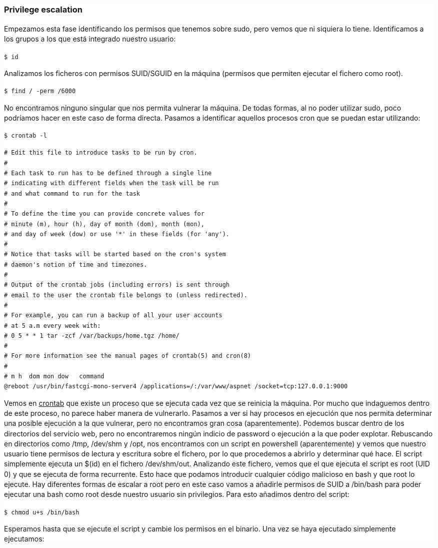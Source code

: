 ### Privilege escalation ###
Empezamos esta fase identificando los permisos que tenemos sobre sudo, pero vemos que ni siquiera lo tiene.
Identificamos a los grupos a los que está integrado nuestro usuario:
```console
$ id
```

Analizamos los ficheros con permisos SUID/SGUID en la máquina (permisos que permiten ejecutar el fichero como root).
```console
$ find / -perm /6000
```
No encontramos ninguno singular que nos permita vulnerar la máquina. De todas formas, al no poder utilizar sudo, poco podríamos hacer en este caso de forma directa.
Pasamos a identificar aquellos procesos cron que se puedan estar utilizando:
```console
$ crontab -l
```
```console
# Edit this file to introduce tasks to be run by cron.
# 
# Each task to run has to be defined through a single line
# indicating with different fields when the task will be run
# and what command to run for the task
# 
# To define the time you can provide concrete values for
# minute (m), hour (h), day of month (dom), month (mon),
# and day of week (dow) or use '*' in these fields (for 'any').
# 
# Notice that tasks will be started based on the cron's system
# daemon's notion of time and timezones.
# 
# Output of the crontab jobs (including errors) is sent through
# email to the user the crontab file belongs to (unless redirected).
# 
# For example, you can run a backup of all your user accounts
# at 5 a.m every week with:
# 0 5 * * 1 tar -zcf /var/backups/home.tgz /home/
# 
# For more information see the manual pages of crontab(5) and cron(8)
# 
# m h  dom mon dow   command
@reboot /usr/bin/fastcgi-mono-server4 /applications=/:/var/www/aspnet /socket=tcp:127.0.0.1:9000
```
Vemos en [crontab](https://github.com/Koh4kU/Writeups/blob/main/Vulnyx/Sun/contents/crontab) que existe un proceso que se ejecuta cada vez que se reinicia la máquina. Por mucho que indaguemos dentro de este proceso, no parece haber manera de vulnerarlo.
Pasamos a ver si hay procesos en ejecución que nos permita determinar una posible ejecución a la que vulnerar, pero no encontramos gran cosa (aparentemente).
Podemos buscar dentro de los directorios del servicio web, pero no encontraremos ningún indicio de password o ejecución a la que poder explotar.
Rebuscando en directorios como /tmp, /dev/shm y /opt, nos encontramos con un script en powershell (aparentemente) y vemos que nuestro usuario tiene permisos de lectura y escritura sobre el fichero, por lo que procedemos a abrirlo y determinar qué hace. El script simplemente ejecuta un $(id) en el fichero /dev/shm/out. Analizando este fichero, vemos que el que ejecuta el script es root (UID 0) y que se ejecuta de forma recurrente. Esto hace que podamos introducir cualquier código malicioso en bash y que root lo ejecute. Hay diferentes formas de escalar a root pero en este caso vamos a añadirle permisos de SUID a /bin/bash para poder ejecutar una bash como root desde nuestro usuario sin privilegios. Para esto añadimos dentro del script:
```console
$ chmod u+s /bin/bash
```
Esperamos hasta que se ejecute el script y cambie los permisos en el binario. Una vez se haya ejecutado simplemente ejecutamos: